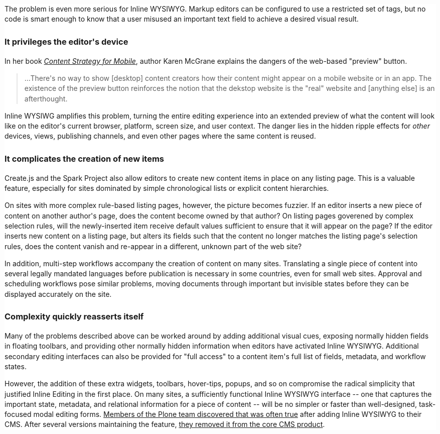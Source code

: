 The problem is even more serious for Inline WYSIWYG. Markup editors can be configured to use a restricted set of tags, but no code is smart enough to know that a user misused an important text field to achieve a desired visual result.


### It privileges the editor's device

In her book *[Content Strategy for Mobile](http://www.abookapart.com/products/content-strategy-for-mobile)*, author Karen McGrane explains the dangers of the web-based "preview" button. 

> …There's no way to show [desktop] content creators how their content might appear on a mobile website or in an app. The existence of the preview button reinforces the notion that the dekstop website is the "real" website  and [anything else] is an afterthought.

Inline WYSIWG amplifies this problem, turning the entire editing experience into an extended preview of what the content will look like on the editor's current browser, platform, screen size, and user context. The danger lies in the hidden ripple effects for *other* devices, views, publishing channels, and even other pages where the same content is reused.


### It complicates the creation of new items
Create.js and the Spark Project also allow editors to create new content items in place on any listing page. This is a valuable feature, especially for sites dominated by simple chronological lists or explicit content hierarchies.

On sites with more complex rule-based listing pages, however, the picture becomes fuzzier. If an editor inserts a new piece of content on another author's page, does the content become owned by that author? On listing pages goverened by complex selection rules, will the newly-inserted item receive default values sufficient to ensure that it will appear on the page? If the editor inserts new content on a listing page, but alters its fields such that the content no longer matches the listing page's selection rules, does the content vanish and re-appear in a different, unknown part of the web site?

In addition, multi-step workflows accompany the creation of content on many sites. Translating a single piece of content into several legally mandated languages before publication is necessary in some countries, even for small web sites. Approval and scheduling workflows pose similar problems, moving documents through important but invisible states before they can be displayed accurately on the site.


### Complexity quickly reasserts itself
Many of the problems described above can be worked around by adding additional visual cues, exposing normally hidden fields in floating toolbars, and providing other normally hidden information when editors have activated Inline WYSIWYG. Additional secondary editing interfaces can also be provided for "full access" to a content item's full list of fields, metadata, and workflow states.

However, the addition of these extra widgets, toolbars, hover-tips, popups, and so on compromise the radical simplicity that justified
Inline Editing in the first place. On many sites, a sufficiently functional Inline WYSIWYG interface -- one that captures the important state, metadata, and relational information for a piece of content -- will be no simpler or faster than well-designed, task-focused modal editing forms. [Members of the Plone team discovered that was often true](http://plone.org/products/plone/roadmap/238) after adding Inline WYSIWYG to their CMS. After several versions maintaining the feature, [they removed it from the core CMS product](http://plone.293351.n2.nabble.com/RFC-re-inline-editing-td7560809.html).
